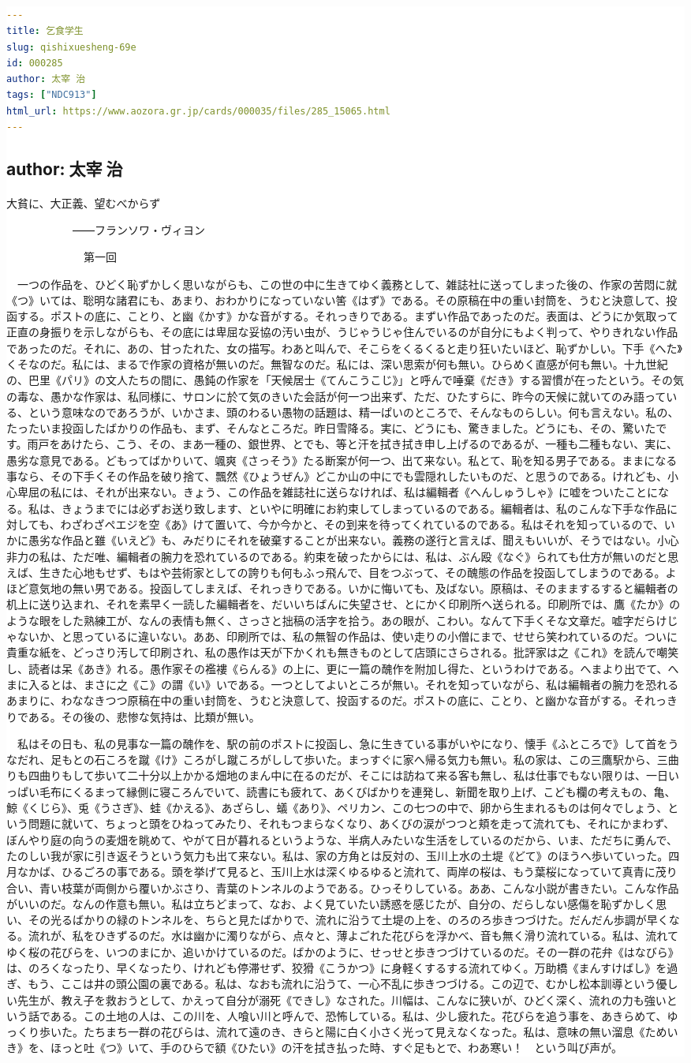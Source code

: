 ```yaml
---
title: 乞食学生
slug: qishixuesheng-69e
id: 000285
author: 太宰 治
tags: ["NDC913"]
html_url: https://www.aozora.gr.jp/cards/000035/files/285_15065.html
---
```


## author: 太宰 治

大貧に、大正義、望むべからず

　　　　　　――フランソワ・ヴィヨン









　　　　　　　第一回



　一つの作品を、ひどく恥ずかしく思いながらも、この世の中に生きてゆく義務として、雑誌社に送ってしまった後の、作家の苦悶に就《つ》いては、聡明な諸君にも、あまり、おわかりになっていない筈《はず》である。その原稿在中の重い封筒を、うむと決意して、投函する。ポストの底に、ことり、と幽《かす》かな音がする。それっきりである。まずい作品であったのだ。表面は、どうにか気取って正直の身振りを示しながらも、その底には卑屈な妥協の汚い虫が、うじゃうじゃ住んでいるのが自分にもよく判って、やりきれない作品であったのだ。それに、あの、甘ったれた、女の描写。わあと叫んで、そこらをくるくると走り狂いたいほど、恥ずかしい。下手《へた》くそなのだ。私には、まるで作家の資格が無いのだ。無智なのだ。私には、深い思索が何も無い。ひらめく直感が何も無い。十九世紀の、巴里《パリ》の文人たちの間に、愚鈍の作家を「天候居士《てんこうこじ》」と呼んで唾棄《だき》する習慣が在ったという。その気の毒な、愚かな作家は、私同様に、サロンに於て気のきいた会話が何一つ出来ず、ただ、ひたすらに、昨今の天候に就いてのみ語っている、という意味なのであろうが、いかさま、頭のわるい愚物の話題は、精一ぱいのところで、そんなものらしい。何も言えない。私の、たったいま投函したばかりの作品も、まず、そんなところだ。昨日雪降る。実に、どうにも、驚きました。どうにも、その、驚いたです。雨戸をあけたら、こう、その、まあ一種の、銀世界、とでも、等と汗を拭き拭き申し上げるのであるが、一種も二種もない、実に、愚劣な意見である。どもってばかりいて、颯爽《さっそう》たる断案が何一つ、出て来ない。私とて、恥を知る男子である。ままになる事なら、その下手くその作品を破り捨て、飄然《ひょうぜん》どこか山の中にでも雲隠れしたいものだ、と思うのである。けれども、小心卑屈の私には、それが出来ない。きょう、この作品を雑誌社に送らなければ、私は編輯者《へんしゅうしゃ》に嘘をついたことになる。私は、きょうまでには必ずお送り致します、といやに明確にお約束してしまっているのである。編輯者は、私のこんな下手な作品に対しても、わざわざペエジを空《あ》けて置いて、今か今かと、その到来を待ってくれているのである。私はそれを知っているので、いかに愚劣な作品と雖《いえど》も、みだりにそれを破棄することが出来ない。義務の遂行と言えば、聞えもいいが、そうではない。小心非力の私は、ただ唯、編輯者の腕力を恐れているのである。約束を破ったからには、私は、ぶん殴《なぐ》られても仕方が無いのだと思えば、生きた心地もせず、もはや芸術家としての誇りも何もふっ飛んで、目をつぶって、その醜態の作品を投函してしまうのである。よほど意気地の無い男である。投函してしまえば、それっきりである。いかに悔いても、及ばない。原稿は、そのままするすると編輯者の机上に送り込まれ、それを素早く一読した編輯者を、だいいちばんに失望させ、とにかく印刷所へ送られる。印刷所では、鷹《たか》のような眼をした熟練工が、なんの表情も無く、さっさと拙稿の活字を拾う。あの眼が、こわい。なんて下手くそな文章だ。嘘字だらけじゃないか、と思っているに違いない。ああ、印刷所では、私の無智の作品は、使い走りの小僧にまで、せせら笑われているのだ。ついに貴重な紙を、どっさり汚して印刷され、私の愚作は天が下かくれも無きものとして店頭にさらされる。批評家は之《これ》を読んで嘲笑し、読者は呆《あき》れる。愚作家その襤褸《らんる》の上に、更に一篇の醜作を附加し得た、というわけである。へまより出でて、へまに入るとは、まさに之《こ》の謂《い》いである。一つとしてよいところが無い。それを知っていながら、私は編輯者の腕力を恐れるあまりに、わななきつつ原稿在中の重い封筒を、うむと決意して、投函するのだ。ポストの底に、ことり、と幽かな音がする。それっきりである。その後の、悲惨な気持は、比類が無い。

　私はその日も、私の見事な一篇の醜作を、駅の前のポストに投函し、急に生きている事がいやになり、懐手《ふところで》して首をうなだれ、足もとの石ころを蹴《け》ころがし蹴ころがしして歩いた。まっすぐに家へ帰る気力も無い。私の家は、この三鷹駅から、三曲りも四曲りもして歩いて二十分以上かかる畑地のまん中に在るのだが、そこには訪ねて来る客も無し、私は仕事でもない限りは、一日いっぱい毛布にくるまって縁側に寝ころんでいて、読書にも疲れて、あくびばかりを連発し、新聞を取り上げ、こども欄の考えもの、亀、鯨《くじら》、兎《うさぎ》、蛙《かえる》、あざらし、蟻《あり》、ペリカン、この七つの中で、卵から生まれるものは何々でしょう、という問題に就いて、ちょっと頭をひねってみたり、それもつまらなくなり、あくびの涙がつつと頬を走って流れても、それにかまわず、ぼんやり庭の向うの麦畑を眺めて、やがて日が暮れるというような、半病人みたいな生活をしているのだから、いま、ただちに勇んで、たのしい我が家に引き返そうという気力も出て来ない。私は、家の方角とは反対の、玉川上水の土堤《どて》のほうへ歩いていった。四月なかば、ひるごろの事である。頭を挙げて見ると、玉川上水は深くゆるゆると流れて、両岸の桜は、もう葉桜になっていて真青に茂り合い、青い枝葉が両側から覆いかぶさり、青葉のトンネルのようである。ひっそりしている。ああ、こんな小説が書きたい。こんな作品がいいのだ。なんの作意も無い。私は立ちどまって、なお、よく見ていたい誘惑を感じたが、自分の、だらしない感傷を恥ずかしく思い、その光るばかりの緑のトンネルを、ちらと見たばかりで、流れに沿うて土堤の上を、のろのろ歩きつづけた。だんだん歩調が早くなる。流れが、私をひきずるのだ。水は幽かに濁りながら、点々と、薄よごれた花びらを浮かべ、音も無く滑り流れている。私は、流れてゆく桜の花びらを、いつのまにか、追いかけているのだ。ばかのように、せっせと歩きつづけているのだ。その一群の花弁《はなびら》は、のろくなったり、早くなったり、けれども停滞せず、狡猾《こうかつ》に身軽くするする流れてゆく。万助橋《まんすけばし》を過ぎ、もう、ここは井の頭公園の裏である。私は、なおも流れに沿うて、一心不乱に歩きつづける。この辺で、むかし松本訓導という優しい先生が、教え子を救おうとして、かえって自分が溺死《できし》なされた。川幅は、こんなに狭いが、ひどく深く、流れの力も強いという話である。この土地の人は、この川を、人喰い川と呼んで、恐怖している。私は、少し疲れた。花びらを追う事を、あきらめて、ゆっくり歩いた。たちまち一群の花びらは、流れて遠のき、きらと陽に白く小さく光って見えなくなった。私は、意味の無い溜息《ためいき》を、ほっと吐《つ》いて、手のひらで額《ひたい》の汗を拭き払った時、すぐ足もとで、わあ寒い！　という叫び声が。
